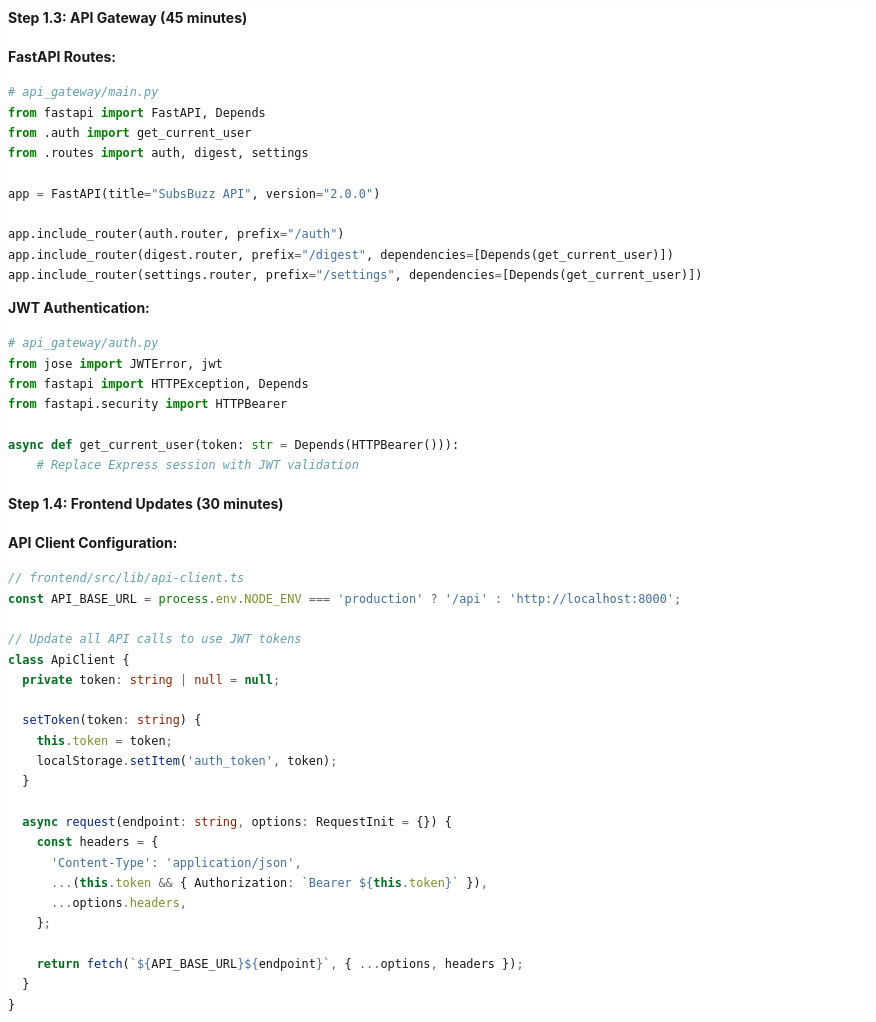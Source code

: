 #### Step 1.3: API Gateway (45 minutes)

**FastAPI Routes:**
```python
# api_gateway/main.py
from fastapi import FastAPI, Depends
from .auth import get_current_user
from .routes import auth, digest, settings

app = FastAPI(title="SubsBuzz API", version="2.0.0")

app.include_router(auth.router, prefix="/auth")
app.include_router(digest.router, prefix="/digest", dependencies=[Depends(get_current_user)])
app.include_router(settings.router, prefix="/settings", dependencies=[Depends(get_current_user)])
```

**JWT Authentication:**
```python
# api_gateway/auth.py
from jose import JWTError, jwt
from fastapi import HTTPException, Depends
from fastapi.security import HTTPBearer

async def get_current_user(token: str = Depends(HTTPBearer())):
    # Replace Express session with JWT validation
```

#### Step 1.4: Frontend Updates (30 minutes)

**API Client Configuration:**
```typescript
// frontend/src/lib/api-client.ts
const API_BASE_URL = process.env.NODE_ENV === 'production' ? '/api' : 'http://localhost:8000';

// Update all API calls to use JWT tokens
class ApiClient {
  private token: string | null = null;
  
  setToken(token: string) {
    this.token = token;
    localStorage.setItem('auth_token', token);
  }
  
  async request(endpoint: string, options: RequestInit = {}) {
    const headers = {
      'Content-Type': 'application/json',
      ...(this.token && { Authorization: `Bearer ${this.token}` }),
      ...options.headers,
    };
    
    return fetch(`${API_BASE_URL}${endpoint}`, { ...options, headers });
  }
}
```

